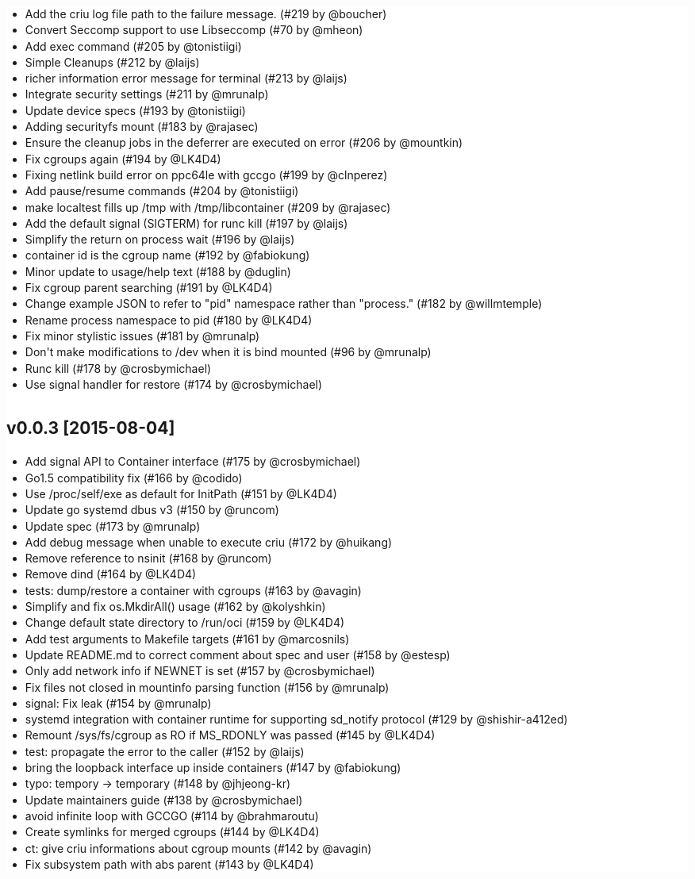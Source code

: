 * Add the criu log file path to the failure message. (#219 by @boucher)
* Convert Seccomp support to use Libseccomp (#70 by @mheon)
* Add exec command (#205 by @tonistiigi)
* Simple Cleanups (#212 by @laijs)
* richer information error message for terminal (#213 by @laijs)
* Integrate security settings (#211 by @mrunalp)
* Update device specs (#193 by @tonistiigi)
* Adding securityfs mount (#183 by @rajasec)
* Ensure the cleanup jobs in the deferrer are executed on error (#206 by @mountkin)
* Fix cgroups again (#194 by @LK4D4)
* Fixing netlink build error on ppc64le with gccgo (#199 by @clnperez)
* Add pause/resume commands (#204 by @tonistiigi)
* make localtest fills up /tmp with /tmp/libcontainer (#209 by @rajasec)
* Add the default signal (SIGTERM) for runc kill (#197 by @laijs)
* Simplify the return on process wait (#196 by @laijs)
* container id is the cgroup name (#192 by @fabiokung)
* Minor update to usage/help text (#188 by @duglin)
* Fix cgroup parent searching (#191 by @LK4D4)
* Change example JSON to refer to "pid" namespace rather than "process." (#182 by @willmtemple)
* Rename process namespace to pid (#180 by @LK4D4)
* Fix minor stylistic issues (#181 by @mrunalp)
* Don't make modifications to /dev when it is bind mounted (#96 by @mrunalp)
* Runc kill (#178 by @crosbymichael)
* Use signal handler for restore (#174 by @crosbymichael)

## v0.0.3 [2015-08-04]

* Add signal API to Container interface (#175 by @crosbymichael)
* Go1.5 compatibility fix (#166 by @codido)
* Use /proc/self/exe as default for InitPath (#151 by @LK4D4)
* Update go systemd dbus v3 (#150 by @runcom)
* Update spec (#173 by @mrunalp)
* Add debug message when unable to execute criu (#172 by @huikang)
* Remove reference to nsinit (#168 by @runcom)
* Remove dind (#164 by @LK4D4)
* tests: dump/restore a container with cgroups (#163 by @avagin)
* Simplify and fix os.MkdirAll() usage (#162 by @kolyshkin)
* Change default state directory to /run/oci (#159 by @LK4D4)
* Add test arguments to Makefile targets (#161 by @marcosnils)
* Update README.md to correct comment about spec and user (#158 by @estesp)
* Only add network info if NEWNET is set (#157 by @crosbymichael)
* Fix files not closed in mountinfo parsing function (#156 by @mrunalp)
* signal: Fix leak (#154 by @mrunalp)
* systemd integration with container runtime for supporting sd_notify protocol (#129 by @shishir-a412ed)
* Remount /sys/fs/cgroup as RO if MS_RDONLY was passed (#145 by @LK4D4)
* test: propagate the error to the caller (#152 by @laijs)
* bring the loopback interface up inside containers (#147 by @fabiokung)
* typo: tempory -> temporary (#148 by @jhjeong-kr)
* Update maintainers guide (#138 by @crosbymichael)
* avoid infinite loop with GCCGO (#114 by @brahmaroutu)
* Create symlinks for merged cgroups (#144 by @LK4D4)
* ct: give criu informations about cgroup mounts (#142 by @avagin)
* Fix subsystem path with abs parent (#143 by @LK4D4)
